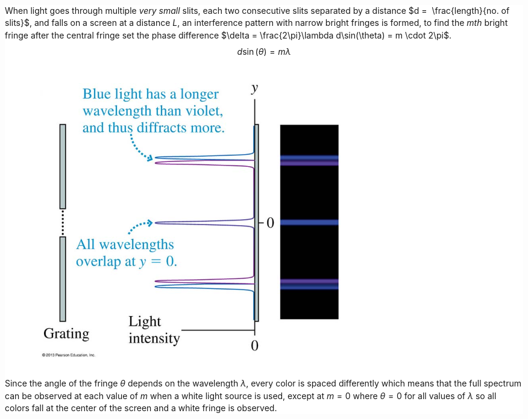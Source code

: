 When light goes through multiple *very small* slits, each two consecutive slits separated by a distance $d =  \frac{length}{no. of slits}$, and falls on a screen at a distance $L$, an interference pattern with narrow bright fringes is formed, to find the $mth$ bright fringe after the central fringe set the phase difference $\delta = \frac{2\pi}\lambda d\sin(\theta) = m \cdot 2\pi$.
$$d\sin(\theta) = m\lambda$$
![Diffraction Grating Experiment - Pearson Education](Grating.png)

Since the angle of the fringe $\theta$ depends on the wavelength $\lambda$, every color is spaced differently which means that the full spectrum can be observed at each value of $m$ when a white light source is used, except at $m = 0$ where $\theta = 0$ for all values of $\lambda$ so all colors fall at the center of the screen and a white fringe is observed.